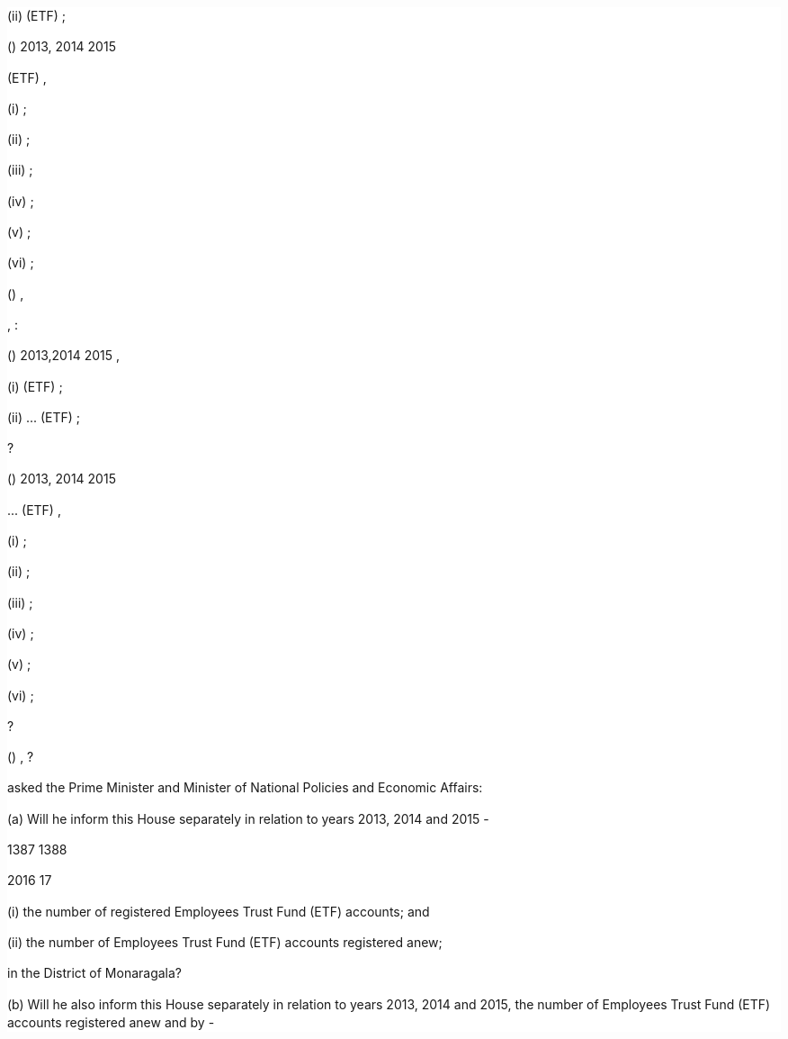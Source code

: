 (ii) (ETF) ;

() 2013, 2014 2015

(ETF) ,

(i) ;

(ii) ;

(iii) ;

(iv) ;

(v) ;

(vi) ;

() ,

, :

() 2013,2014 2015 ,

(i) (ETF) ;

(ii) ... (ETF) ;

?

() 2013, 2014 2015

... (ETF) ,

(i) ;

(ii) ;

(iii) ;

(iv) ;

(v) ;

(vi) ;

?

() , ?

asked the Prime Minister and Minister of National Policies and Economic Affairs:

(a) Will he inform this House separately in relation to years 2013, 2014 and 2015 -

1387 1388

2016 17

(i) the number of registered Employees Trust Fund (ETF) accounts; and

(ii) the number of Employees Trust Fund (ETF) accounts registered anew;

in the District of Monaragala?

(b) Will he also inform this House separately in relation to years 2013, 2014 and 2015, the number of Employees Trust Fund (ETF) accounts registered anew and by -
